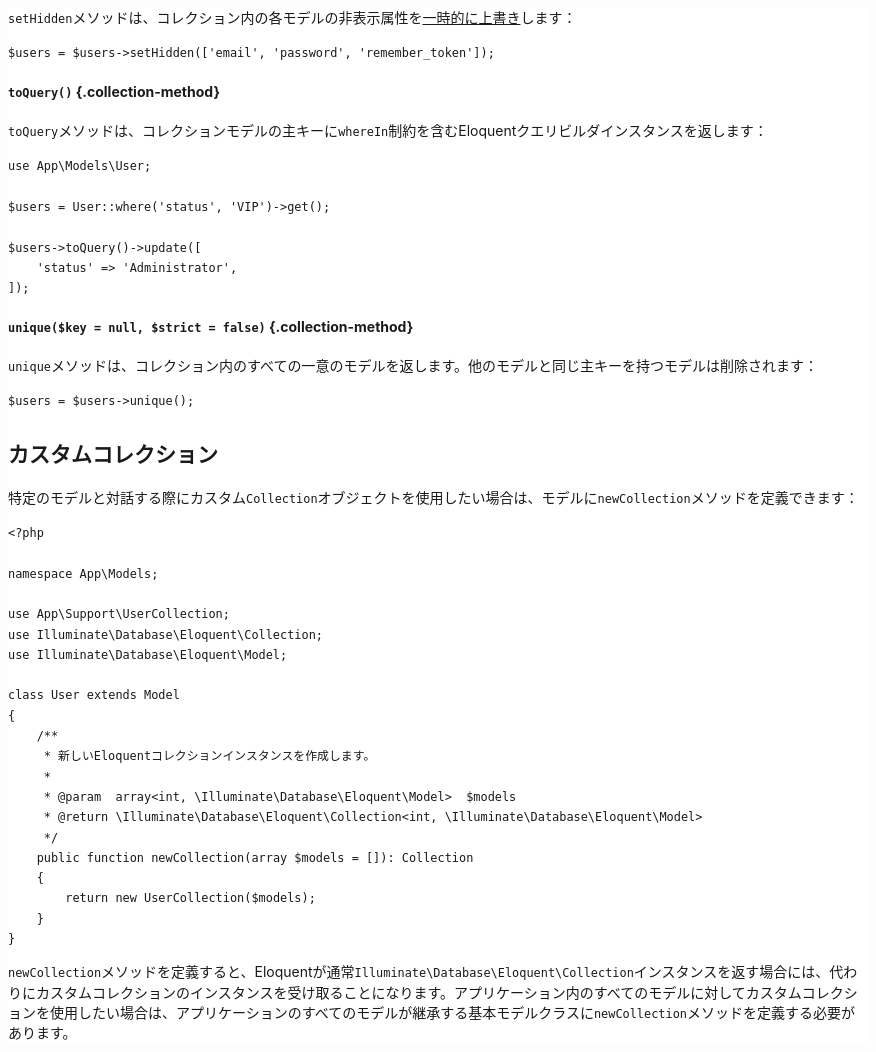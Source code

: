 `setHidden`メソッドは、コレクション内の各モデルの非表示属性を[一時的に上書き](eloquent-serialization.md#temporarily-modifying-attribute-visibility)します：

    $users = $users->setHidden(['email', 'password', 'remember_token']);

<a name="method-toquery"></a>
#### `toQuery()` {.collection-method}

`toQuery`メソッドは、コレクションモデルの主キーに`whereIn`制約を含むEloquentクエリビルダインスタンスを返します：

    use App\Models\User;

    $users = User::where('status', 'VIP')->get();

    $users->toQuery()->update([
        'status' => 'Administrator',
    ]);

<a name="method-unique"></a>
#### `unique($key = null, $strict = false)` {.collection-method}

`unique`メソッドは、コレクション内のすべての一意のモデルを返します。他のモデルと同じ主キーを持つモデルは削除されます：

    $users = $users->unique();

<a name="custom-collections"></a>
## カスタムコレクション

特定のモデルと対話する際にカスタム`Collection`オブジェクトを使用したい場合は、モデルに`newCollection`メソッドを定義できます：

    <?php

    namespace App\Models;

    use App\Support\UserCollection;
    use Illuminate\Database\Eloquent\Collection;
    use Illuminate\Database\Eloquent\Model;

    class User extends Model
    {
        /**
         * 新しいEloquentコレクションインスタンスを作成します。
         *
         * @param  array<int, \Illuminate\Database\Eloquent\Model>  $models
         * @return \Illuminate\Database\Eloquent\Collection<int, \Illuminate\Database\Eloquent\Model>
         */
        public function newCollection(array $models = []): Collection
        {
            return new UserCollection($models);
        }
    }

`newCollection`メソッドを定義すると、Eloquentが通常`Illuminate\Database\Eloquent\Collection`インスタンスを返す場合には、代わりにカスタムコレクションのインスタンスを受け取ることになります。アプリケーション内のすべてのモデルに対してカスタムコレクションを使用したい場合は、アプリケーションのすべてのモデルが継承する基本モデルクラスに`newCollection`メソッドを定義する必要があります。
